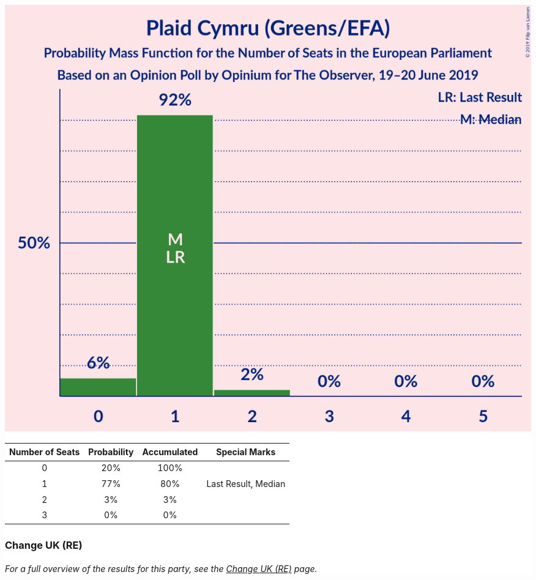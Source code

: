 ![Graph with seats probability mass function not yet produced](2019-06-20-Opinium-seats-pmf-plaidcymrugreensefa.png "Seats Probability Mass Function")

| Number of Seats | Probability | Accumulated | Special Marks |
|:---------------:|:-----------:|:-----------:|:-------------:|
| 0 | 20% | 100% |  |
| 1 | 77% | 80% | Last Result, Median |
| 2 | 3% | 3% |  |
| 3 | 0% | 0% |  |

### Change UK (RE)

*For a full overview of the results for this party, see the [Change UK (RE)](party-changeukre.html) page.*

